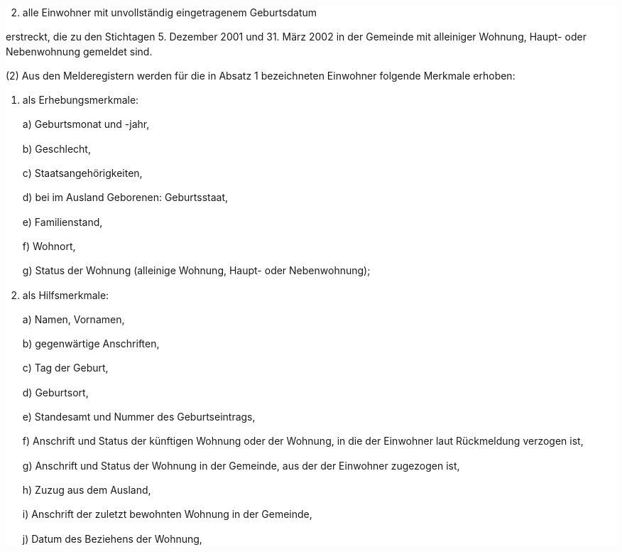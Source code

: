 
2.  alle Einwohner mit unvollständig eingetragenem Geburtsdatum



erstreckt, die zu den Stichtagen 5. Dezember 2001 und 31. März 2002 in
der Gemeinde mit alleiniger Wohnung, Haupt- oder Nebenwohnung gemeldet
sind.

(2) Aus den Melderegistern werden für die in Absatz 1 bezeichneten
Einwohner folgende Merkmale erhoben:

1.  als Erhebungsmerkmale:

    a)  Geburtsmonat und -jahr,


    b)  Geschlecht,


    c)  Staatsangehörigkeiten,


    d)  bei im Ausland Geborenen: Geburtsstaat,


    e)  Familienstand,


    f)  Wohnort,


    g)  Status der Wohnung (alleinige Wohnung, Haupt- oder Nebenwohnung);





2.  als Hilfsmerkmale:

    a)  Namen, Vornamen,


    b)  gegenwärtige Anschriften,


    c)  Tag der Geburt,


    d)  Geburtsort,


    e)  Standesamt und Nummer des Geburtseintrags,


    f)  Anschrift und Status der künftigen Wohnung oder der Wohnung, in die
        der Einwohner laut Rückmeldung verzogen ist,


    g)  Anschrift und Status der Wohnung in der Gemeinde, aus der der
        Einwohner zugezogen ist,


    h)  Zuzug aus dem Ausland,


    i)  Anschrift der zuletzt bewohnten Wohnung in der Gemeinde,


    j)  Datum des Beziehens der Wohnung,
